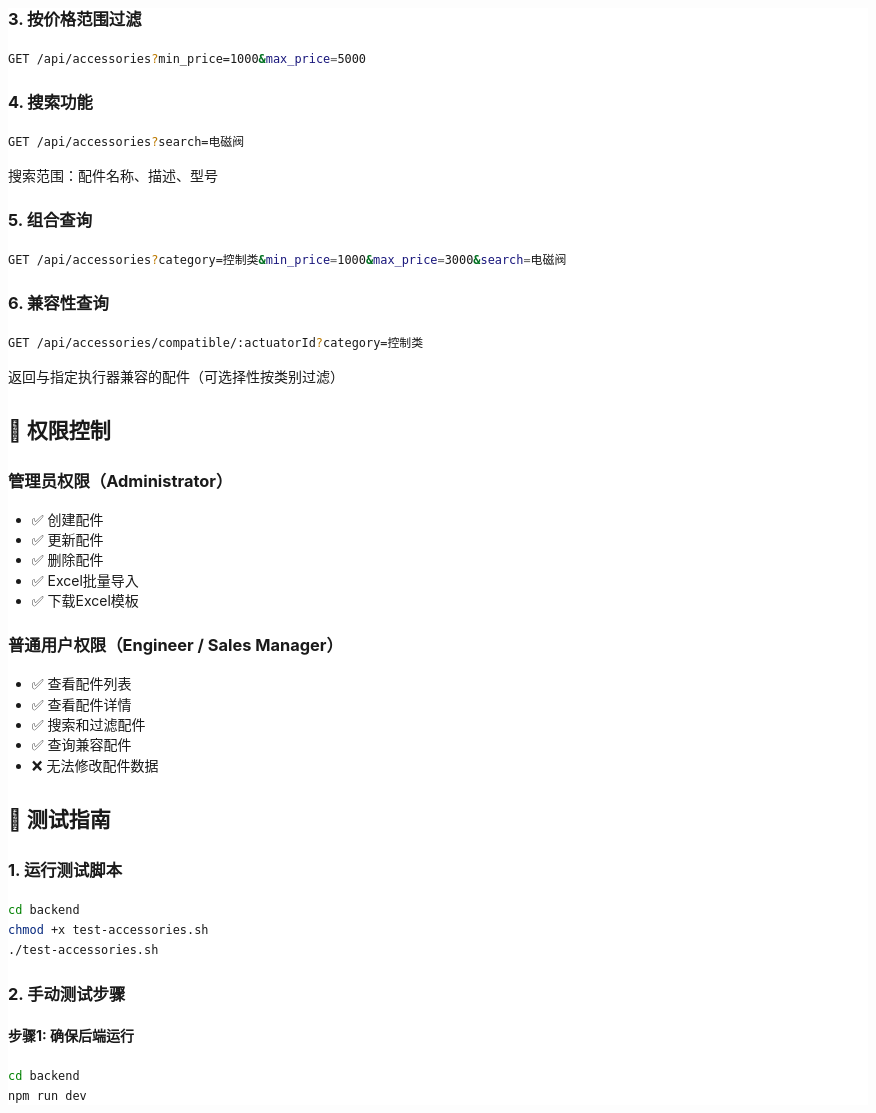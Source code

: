 ### 3. 按价格范围过滤
```bash
GET /api/accessories?min_price=1000&max_price=5000
```

### 4. 搜索功能
```bash
GET /api/accessories?search=电磁阀
```
搜索范围：配件名称、描述、型号

### 5. 组合查询
```bash
GET /api/accessories?category=控制类&min_price=1000&max_price=3000&search=电磁阀
```

### 6. 兼容性查询
```bash
GET /api/accessories/compatible/:actuatorId?category=控制类
```
返回与指定执行器兼容的配件（可选择性按类别过滤）

## 🔐 权限控制

### 管理员权限（Administrator）
- ✅ 创建配件
- ✅ 更新配件
- ✅ 删除配件
- ✅ Excel批量导入
- ✅ 下载Excel模板

### 普通用户权限（Engineer / Sales Manager）
- ✅ 查看配件列表
- ✅ 查看配件详情
- ✅ 搜索和过滤配件
- ✅ 查询兼容配件
- ❌ 无法修改配件数据

## 🧪 测试指南

### 1. 运行测试脚本
```bash
cd backend
chmod +x test-accessories.sh
./test-accessories.sh
```

### 2. 手动测试步骤

#### 步骤1: 确保后端运行
```bash
cd backend
npm run dev
```
